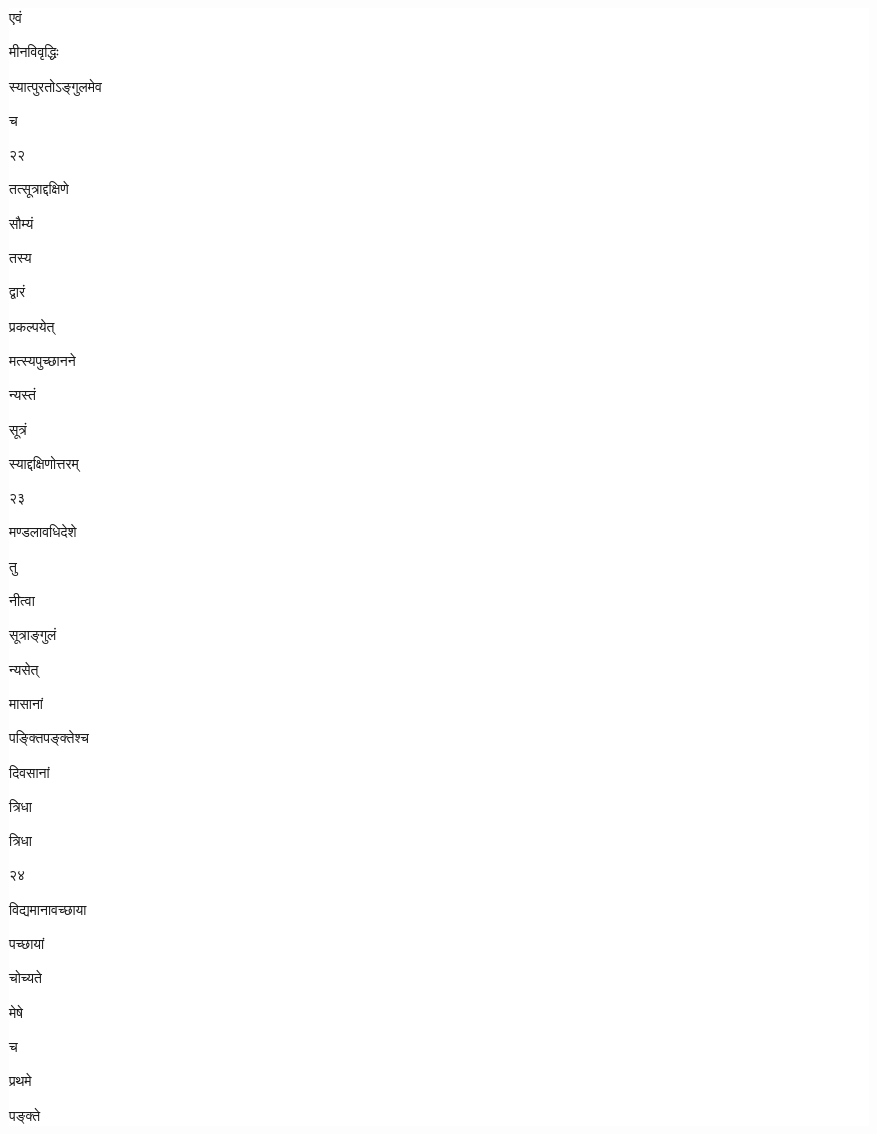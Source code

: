 एवं

मीनविवृद्धिः

स्यात्पुरतोऽङ्गुलमेव

च

२२

तत्सूत्राद्दक्षिणे

सौम्यं

तस्य

द्वारं

प्रकल्पयेत्

मत्स्यपुच्छानने

न्यस्तं

सूत्रं

स्याद्दक्षिणोत्तरम्

२३

मण्डलावधिदेशे

तु

नीत्वा

सूत्राङ्गुलं

न्यसेत्

मासानां

पङ्क्तिपङ्क्तेश्च

दिवसानां

त्रिधा

त्रिधा

२४

विद्यमानावच्छाया

पच्छायां

चोच्यते

मेषे

च

प्रथमे

पङ्क्ते
